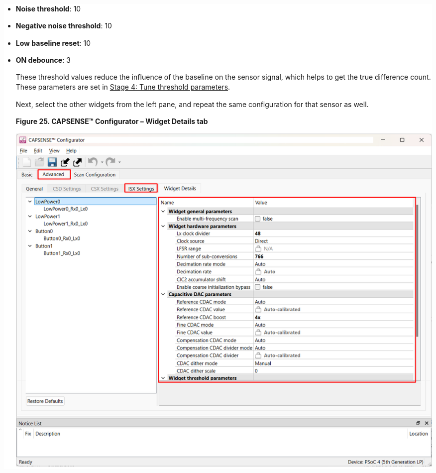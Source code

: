    - **Noise threshold**: 10

   - **Negative noise threshold**: 10

   - **Low baseline reset**: 10

   - **ON debounce**: 3

     These threshold values reduce the influence of the baseline on the sensor signal, which helps to get the true difference count. These parameters are set in [Stage 4: Tune threshold parameters](#stage-4-tune-threshold-parameters).

      Next, select the other widgets from the left pane, and repeat the same configuration for that sensor as well.

      **Figure 25. CAPSENSE&trade; Configurator – Widget Details tab**

     <img src="images/advanced-widget-settings.png" alt="Figure 25" />
     
     <br>
